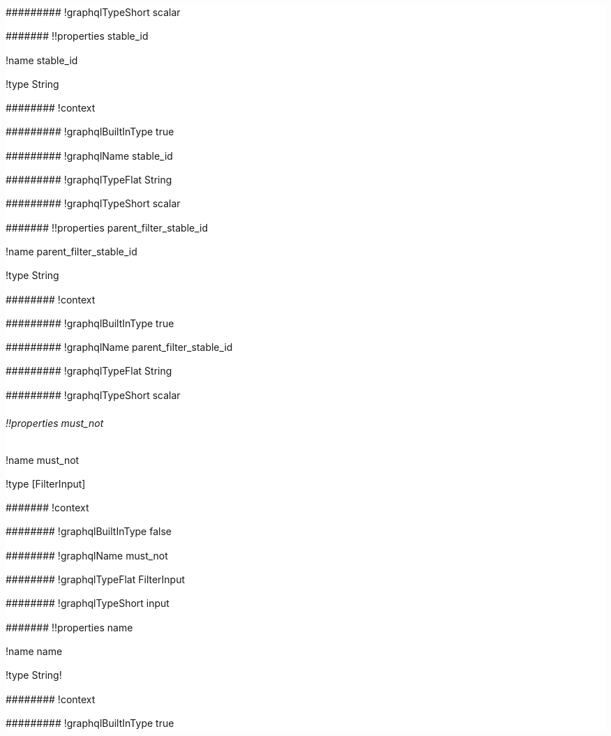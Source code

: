 ######### !graphqlTypeShort scalar

####### !!properties stable_id

!name stable\_id

!type String



######## !context

######### !graphqlBuiltInType true

######### !graphqlName stable_id

######### !graphqlTypeFlat String

######### !graphqlTypeShort scalar

####### !!properties parent_filter_stable_id

!name parent\_filter\_stable\_id

!type String



######## !context

######### !graphqlBuiltInType true

######### !graphqlName parent_filter_stable_id

######### !graphqlTypeFlat String

######### !graphqlTypeShort scalar

###### !!properties must_not

!name must\_not

!type \[FilterInput]



####### !context

######## !graphqlBuiltInType false

######## !graphqlName must_not

######## !graphqlTypeFlat FilterInput

######## !graphqlTypeShort input

####### !!properties name

!name name

!type String!



######## !context

######### !graphqlBuiltInType true
